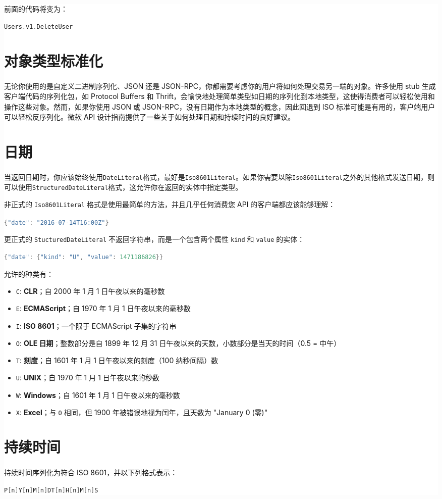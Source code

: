 前面的代码将变为：

```go
Users.v1.DeleteUser 

```

# 对象类型标准化

无论你使用的是自定义二进制序列化、JSON 还是 JSON-RPC，你都需要考虑你的用户将如何处理交易另一端的对象。许多使用 stub 生成客户端代码的序列化包，如 Protocol Buffers 和 Thrift，会愉快地处理简单类型如日期的序列化到本地类型，这使得消费者可以轻松使用和操作这些对象。然而，如果你使用 JSON 或 JSON-RPC，没有日期作为本地类型的概念，因此回退到 ISO 标准可能是有用的，客户端用户可以轻松反序列化。微软 API 设计指南提供了一些关于如何处理日期和持续时间的良好建议。

# 日期

当返回日期时，你应该始终使用`DateLiteral`格式，最好是`Iso8601Literal`。如果你需要以除`Iso8601Literal`之外的其他格式发送日期，则可以使用`StructuredDateLiteral`格式，这允许你在返回的实体中指定类型。

非正式的 `Iso8601Literal` 格式是使用最简单的方法，并且几乎任何消费您 API 的客户端都应该能够理解：

```go
{"date": "2016-07-14T16:00Z"} 

```

更正式的 `StucturedDateLiteral` 不返回字符串，而是一个包含两个属性 `kind` 和 `value` 的实体：

```go
{"date": {"kind": "U", "value": 1471186826}} 

```

允许的种类有：

+   `C`: **CLR**；自 2000 年 1 月 1 日午夜以来的毫秒数

+   `E`: **ECMAScript**；自 1970 年 1 月 1 日午夜以来的毫秒数

+   `I`: **ISO 8601**；一个限于 ECMAScript 子集的字符串

+   `O`: **OLE 日期**；整数部分是自 1899 年 12 月 31 日午夜以来的天数，小数部分是当天的时间（0.5 = 中午）

+   `T`: **刻度**；自 1601 年 1 月 1 日午夜以来的刻度（100 纳秒间隔）数

+   `U`: **UNIX**；自 1970 年 1 月 1 日午夜以来的秒数

+   `W`: **Windows**；自 1601 年 1 月 1 日午夜以来的毫秒数

+   `X`: **Excel**；与 `O` 相同，但 1900 年被错误地视为闰年，且天数为 "January 0 (零)"

# 持续时间

持续时间序列化为符合 ISO 8601，并以下列格式表示：

```go
P[n]Y[n]M[n]DT[n]H[n]M[n]S 

```
